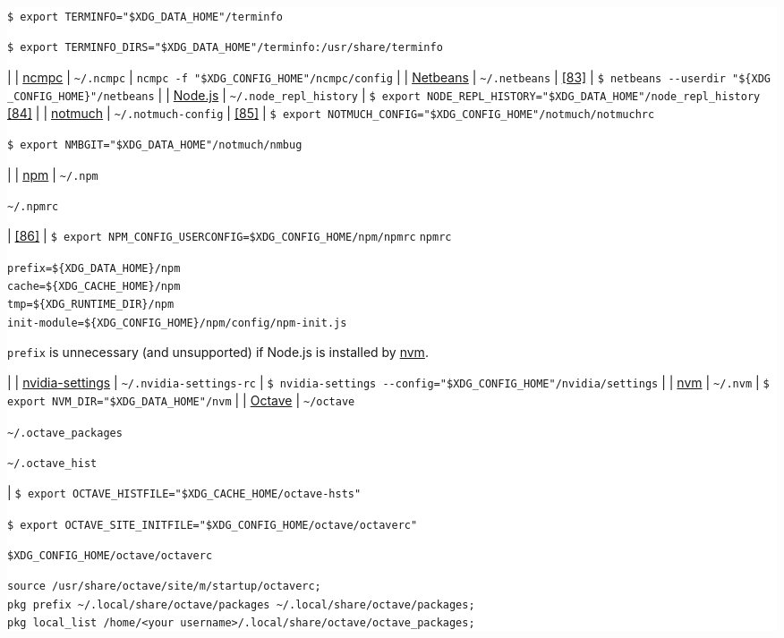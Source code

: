 `$ export TERMINFO="$XDG_DATA_HOME"/terminfo`

`$ export TERMINFO_DIRS="$XDG_DATA_HOME"/terminfo:/usr/share/terminfo`

 |
| [ncmpc](http://www.musicpd.org/clients/ncmpc/) | `~/.ncmpc` | `ncmpc -f "$XDG_CONFIG_HOME"/ncmpc/config` |
| [Netbeans](/index.php/Netbeans "Netbeans") | `~/.netbeans` | [[83]](https://netbeans.org/bugzilla/show_bug.cgi?id=215961) | `$ netbeans --userdir "${XDG_CONFIG_HOME}"/netbeans` |
| [Node.js](/index.php/Node.js "Node.js") | `~/.node_repl_history` | `$ export NODE_REPL_HISTORY="$XDG_DATA_HOME"/node_repl_history` [[84]](https://nodejs.org/api/repl.html#repl_environment_variable_options) |
| [notmuch](/index.php/Notmuch "Notmuch") | `~/.notmuch-config` | [[85]](http://notmuchmail.org/pipermail/notmuch/2011/007007.html) | `$ export NOTMUCH_CONFIG="$XDG_CONFIG_HOME"/notmuch/notmuchrc`

`$ export NMBGIT="$XDG_DATA_HOME"/notmuch/nmbug`

 |
| [npm](https://www.archlinux.org/packages/?name=npm) | `~/.npm`

`~/.npmrc`

 | [[86]](https://github.com/npm/npm/issues/6675) | `$ export NPM_CONFIG_USERCONFIG=$XDG_CONFIG_HOME/npm/npmrc` `npmrc` 
```
prefix=${XDG_DATA_HOME}/npm
cache=${XDG_CACHE_HOME}/npm
tmp=${XDG_RUNTIME_DIR}/npm
init-module=${XDG_CONFIG_HOME}/npm/config/npm-init.js

```

`prefix` is unnecessary (and unsupported) if Node.js is installed by [nvm](https://aur.archlinux.org/packages/nvm/).

 |
| [nvidia-settings](https://github.com/NVIDIA/nvidia-settings) | `~/.nvidia-settings-rc` | `$ nvidia-settings --config="$XDG_CONFIG_HOME"/nvidia/settings` |
| [nvm](https://aur.archlinux.org/packages/nvm/) | `~/.nvm` | `$ export NVM_DIR="$XDG_DATA_HOME"/nvm` |
| [Octave](/index.php/Octave "Octave") | `~/octave`

`~/.octave_packages`

`~/.octave_hist`

 | `$ export OCTAVE_HISTFILE="$XDG_CACHE_HOME/octave-hsts"`

`$ export OCTAVE_SITE_INITFILE="$XDG_CONFIG_HOME/octave/octaverc"`

 `$XDG_CONFIG_HOME/octave/octaverc` 
```
source /usr/share/octave/site/m/startup/octaverc;
pkg prefix ~/.local/share/octave/packages ~/.local/share/octave/packages;
pkg local_list /home/<your username>/.local/share/octave/octave_packages;

```
